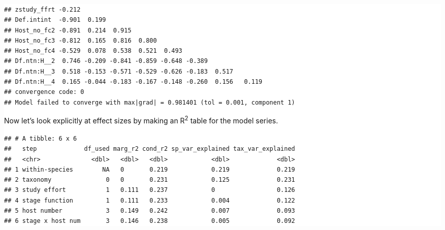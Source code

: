     ## zstudy_ffrt -0.212                                                   
    ## Def.intint  -0.901  0.199                                            
    ## Host_no_fc2 -0.891  0.214  0.915                                     
    ## Host_no_fc3 -0.812  0.165  0.816  0.800                              
    ## Host_no_fc4 -0.529  0.078  0.538  0.521  0.493                       
    ## Df.ntn:H__2  0.746 -0.209 -0.841 -0.859 -0.648 -0.389                
    ## Df.ntn:H__3  0.518 -0.153 -0.571 -0.529 -0.626 -0.183  0.517         
    ## Df.ntn:H__4  0.165 -0.044 -0.183 -0.167 -0.148 -0.260  0.156   0.119 
    ## convergence code: 0
    ## Model failed to converge with max|grad| = 0.981401 (tol = 0.001, component 1)

Now let’s look explicitly at effect sizes by making an R<sup>2</sup>
table for the model series.

    ## # A tibble: 6 x 6
    ##   step             df_used marg_r2 cond_r2 sp_var_explained tax_var_explained
    ##   <chr>              <dbl>   <dbl>   <dbl>            <dbl>             <dbl>
    ## 1 within-species        NA   0       0.219            0.219             0.219
    ## 2 taxonomy               0   0       0.231            0.125             0.231
    ## 3 study effort           1   0.111   0.237            0                 0.126
    ## 4 stage function         1   0.111   0.233            0.004             0.122
    ## 5 host number            3   0.149   0.242            0.007             0.093
    ## 6 stage x host num       3   0.146   0.238            0.005             0.092
